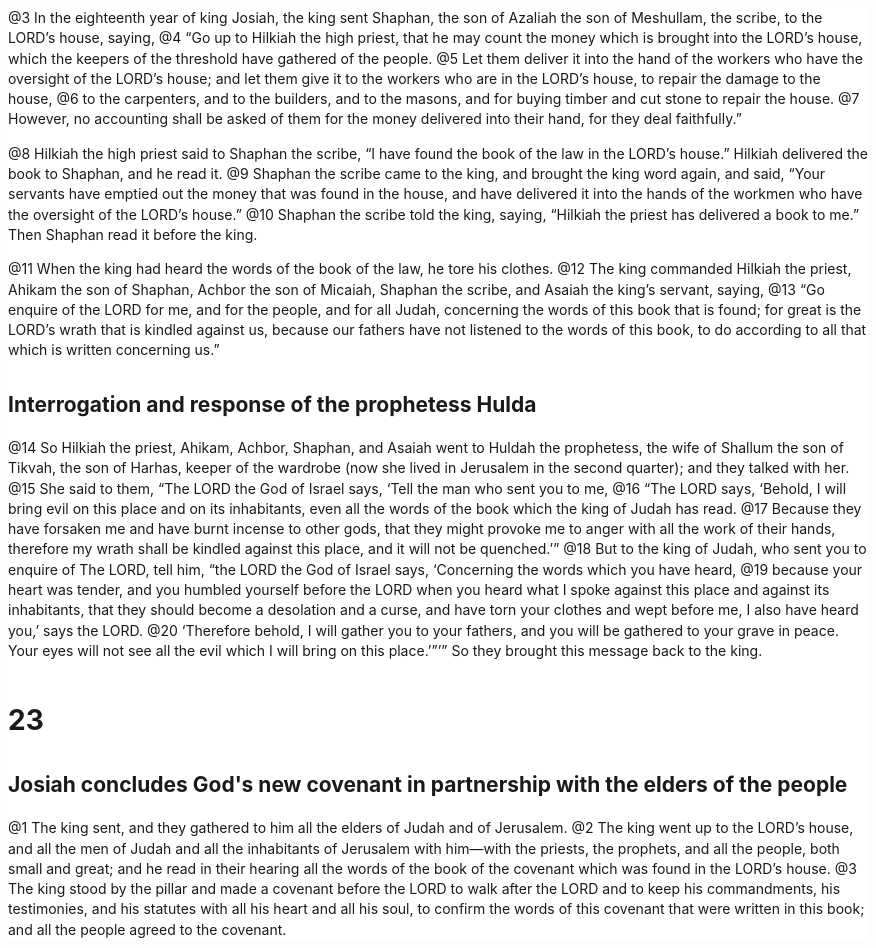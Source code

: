 @3 In the eighteenth year of king Josiah, the king sent Shaphan, the son of Azaliah the son of Meshullam, the scribe, to the LORD’s house, saying, 
@4 “Go up to Hilkiah the high priest, that he may count the money which is brought into the LORD’s house, which the keepers of the threshold have gathered of the people. 
@5 Let them deliver it into the hand of the workers who have the oversight of the LORD’s house; and let them give it to the workers who are in the LORD’s house, to repair the damage to the house, 
@6 to the carpenters, and to the builders, and to the masons, and for buying timber and cut stone to repair the house. 
@7 However, no accounting shall be asked of them for the money delivered into their hand, for they deal faithfully.” 

@8 Hilkiah the high priest said to Shaphan the scribe, “I have found the book of the law in the LORD’s house.” Hilkiah delivered the book to Shaphan, and he read it. 
@9 Shaphan the scribe came to the king, and brought the king word again, and said, “Your servants have emptied out the money that was found in the house, and have delivered it into the hands of the workmen who have the oversight of the LORD’s house.” 
@10 Shaphan the scribe told the king, saying, “Hilkiah the priest has delivered a book to me.” Then Shaphan read it before the king. 

@11 When the king had heard the words of the book of the law, he tore his clothes. 
@12 The king commanded Hilkiah the priest, Ahikam the son of Shaphan, Achbor the son of Micaiah, Shaphan the scribe, and Asaiah the king’s servant, saying, 
@13 “Go enquire of the LORD for me, and for the people, and for all Judah, concerning the words of this book that is found; for great is the LORD’s wrath that is kindled against us, because our fathers have not listened to the words of this book, to do according to all that which is written concerning us.”

## Interrogation and response of the prophetess Hulda

@14 So Hilkiah the priest, Ahikam, Achbor, Shaphan, and Asaiah went to Huldah the prophetess, the wife of Shallum the son of Tikvah, the son of Harhas, keeper of the wardrobe (now she lived in Jerusalem in the second quarter); and they talked with her. 
@15 She said to them, “The LORD the God of Israel says, ‘Tell the man who sent you to me, 
@16 “The LORD says, ‘Behold, I will bring evil on this place and on its inhabitants, even all the words of the book which the king of Judah has read. 
@17 Because they have forsaken me and have burnt incense to other gods, that they might provoke me to anger with all the work of their hands, therefore my wrath shall be kindled against this place, and it will not be quenched.’” 
@18 But to the king of Judah, who sent you to enquire of The LORD, tell him, “the LORD the God of Israel says, ‘Concerning the words which you have heard, 
@19 because your heart was tender, and you humbled yourself before the LORD when you heard what I spoke against this place and against its inhabitants, that they should become a desolation and a curse, and have torn your clothes and wept before me, I also have heard you,’ says the LORD. 
@20 ‘Therefore behold, I will gather you to your fathers, and you will be gathered to your grave in peace. Your eyes will not see all the evil which I will bring on this place.’”’” So they brought this message back to the king. 

# 23 
## Josiah concludes God's new covenant in partnership with the elders of the people
@1 The king sent, and they gathered to him all the elders of Judah and of Jerusalem. 
@2 The king went up to the LORD’s house, and all the men of Judah and all the inhabitants of Jerusalem with him—with the priests, the prophets, and all the people, both small and great; and he read in their hearing all the words of the book of the covenant which was found in the LORD’s house. 
@3 The king stood by the pillar and made a covenant before the LORD to walk after the LORD and to keep his commandments, his testimonies, and his statutes with all his heart and all his soul, to confirm the words of this covenant that were written in this book; and all the people agreed to the covenant.

